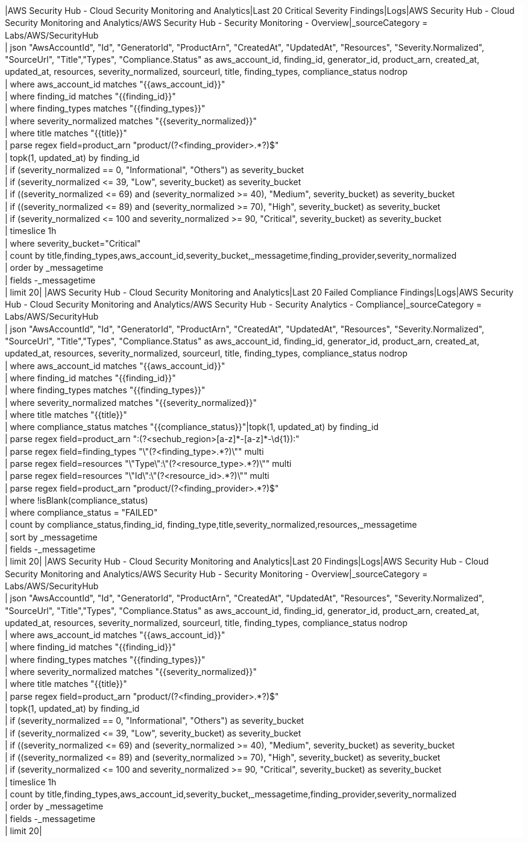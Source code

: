 |AWS Security Hub - Cloud Security Monitoring and Analytics|Last 20 Critical Severity Findings|Logs|AWS Security Hub - Cloud Security Monitoring and Analytics/AWS Security Hub - Security Monitoring - Overview|\_sourceCategory = Labs/AWS/SecurityHub <br />\| json  "AwsAccountId", "Id", "GeneratorId", "ProductArn", "CreatedAt", "UpdatedAt", "Resources", "Severity.Normalized", "SourceUrl", "Title","Types", "Compliance.Status" as aws\_account\_id, finding\_id, generator\_id, product\_arn, created\_at, updated\_at, resources, severity\_normalized, sourceurl, title, finding\_types, compliance\_status nodrop<br />\| where aws\_account\_id matches "{{aws\_account\_id}}"<br />\| where finding\_id matches "{{finding\_id}}"<br />\| where finding\_types matches "{{finding\_types}}"<br />\| where severity\_normalized matches "{{severity\_normalized}}"<br />\| where title matches "{{title}}"<br />\| parse regex field=product\_arn "product/(?\<finding\_provider\>.\*?)\$"<br />\| topk(1, updated\_at) by finding\_id<br />\| if (severity\_normalized == 0, "Informational", "Others") as severity\_bucket<br />\| if (severity\_normalized \<= 39, "Low", severity\_bucket) as severity\_bucket<br />\| if ((severity\_normalized \<= 69) and (severity\_normalized \>= 40), "Medium", severity\_bucket) as severity\_bucket<br />\| if ((severity\_normalized \<= 89) and (severity\_normalized \>= 70), "High", severity\_bucket) as severity\_bucket<br />\| if (severity\_normalized \<= 100 and severity\_normalized \>= 90, "Critical", severity\_bucket) as severity\_bucket<br />\| timeslice 1h<br />\| where severity\_bucket="Critical"<br />\| count by title,finding\_types,aws\_account\_id,severity\_bucket,\_messagetime,finding\_provider,severity\_normalized<br />\| order by \_messagetime<br />\| fields -\_messagetime<br />\| limit 20|
|AWS Security Hub - Cloud Security Monitoring and Analytics|Last 20 Failed Compliance Findings|Logs|AWS Security Hub - Cloud Security Monitoring and Analytics/AWS Security Hub - Security Analytics - Compliance|\_sourceCategory = Labs/AWS/SecurityHub <br />\| json  "AwsAccountId", "Id", "GeneratorId", "ProductArn", "CreatedAt", "UpdatedAt", "Resources", "Severity.Normalized", "SourceUrl", "Title","Types", "Compliance.Status" as aws\_account\_id, finding\_id, generator\_id, product\_arn, created\_at, updated\_at, resources, severity\_normalized, sourceurl, title, finding\_types, compliance\_status nodrop<br />\| where aws\_account\_id matches "{{aws\_account\_id}}"<br />\| where finding\_id matches "{{finding\_id}}"<br />\| where finding\_types matches "{{finding\_types}}"<br />\| where severity\_normalized matches "{{severity\_normalized}}"<br />\| where title matches "{{title}}"<br />\| where compliance\_status matches "{{compliance\_status}}"\|topk(1, updated\_at) by finding\_id<br />\| parse regex field=product\_arn ":(?\<sechub\_region\>[a-z]\*-[a-z]\*-\\d{1}):"<br />\| parse regex field=finding\_types "\\"(?\<finding\_type\>.\*?)\\"" multi<br />\| parse regex field=resources "\\"Type\\":\\"(?\<resource\_type\>.\*?)\\"" multi<br />\| parse regex field=resources "\\"Id\\":\\"(?\<resource\_id\>.\*?)\\"" multi<br />\| parse regex field=product\_arn "product/(?\<finding\_provider\>.\*?)\$"<br />\| where !isBlank(compliance\_status)<br />\| where compliance\_status = "FAILED"<br />\| count by compliance\_status,finding\_id, finding\_type,title,severity\_normalized,resources,\_messagetime<br />\| sort by \_messagetime<br />\| fields -\_messagetime<br />\| limit 20|
|AWS Security Hub - Cloud Security Monitoring and Analytics|Last 20 Findings|Logs|AWS Security Hub - Cloud Security Monitoring and Analytics/AWS Security Hub - Security Monitoring - Overview|\_sourceCategory = Labs/AWS/SecurityHub <br />\| json  "AwsAccountId", "Id", "GeneratorId", "ProductArn", "CreatedAt", "UpdatedAt", "Resources", "Severity.Normalized", "SourceUrl", "Title","Types", "Compliance.Status" as aws\_account\_id, finding\_id, generator\_id, product\_arn, created\_at, updated\_at, resources, severity\_normalized, sourceurl, title, finding\_types, compliance\_status nodrop<br />\| where aws\_account\_id matches "{{aws\_account\_id}}"<br />\| where finding\_id matches "{{finding\_id}}"<br />\| where finding\_types matches "{{finding\_types}}"<br />\| where severity\_normalized matches "{{severity\_normalized}}"<br />\| where title matches "{{title}}"<br />\| parse regex field=product\_arn "product/(?\<finding\_provider\>.\*?)\$"<br />\| topk(1, updated\_at) by finding\_id<br />\| if (severity\_normalized == 0, "Informational", "Others") as severity\_bucket<br />\| if (severity\_normalized \<= 39, "Low", severity\_bucket) as severity\_bucket<br />\| if ((severity\_normalized \<= 69) and (severity\_normalized \>= 40), "Medium", severity\_bucket) as severity\_bucket<br />\| if ((severity\_normalized \<= 89) and (severity\_normalized \>= 70), "High", severity\_bucket) as severity\_bucket<br />\| if (severity\_normalized \<= 100 and severity\_normalized \>= 90, "Critical", severity\_bucket) as severity\_bucket<br />\| timeslice 1h<br />\| count by title,finding\_types,aws\_account\_id,severity\_bucket,\_messagetime,finding\_provider,severity\_normalized<br />\| order by \_messagetime<br />\| fields -\_messagetime<br />\| limit 20|